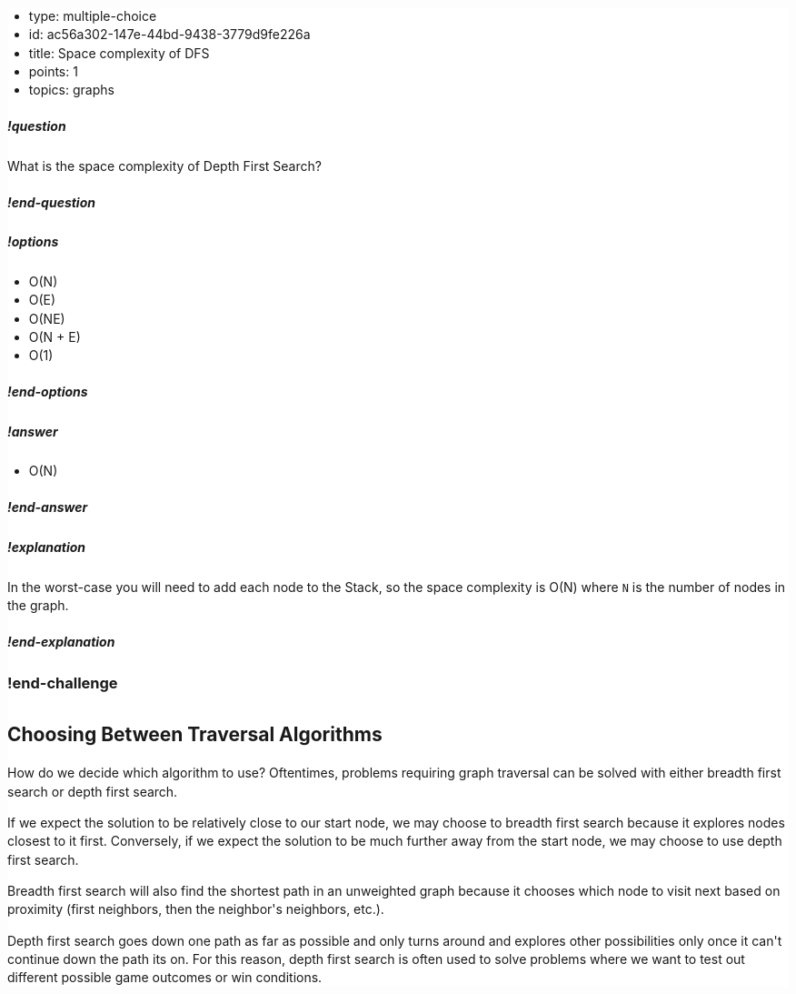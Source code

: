 * type: multiple-choice
* id: ac56a302-147e-44bd-9438-3779d9fe226a
* title: Space complexity of DFS
* points: 1
* topics: graphs

##### !question

What is the space complexity of Depth First Search?

##### !end-question

##### !options

* O(N)
* O(E)
* O(NE)
* O(N + E)
* O(1)

##### !end-options

##### !answer

* O(N)

##### !end-answer




##### !explanation

In the worst-case you will need to add each node to the Stack, so the space complexity is O(N) where `N` is the number of nodes in the graph.

##### !end-explanation

### !end-challenge


## Choosing Between Traversal Algorithms

How do we decide which algorithm to use? Oftentimes, problems requiring graph traversal can be solved with either breadth first search or depth first search.

If we expect the solution to be relatively close to our start node, we may choose to breadth first search because it explores nodes closest to it first. Conversely, if we expect the solution to be much further away from the start node, we may choose to use depth first search. 

Breadth first search will also find the shortest path in an unweighted graph because it chooses which node to visit next based on proximity (first neighbors, then the neighbor's neighbors, etc.). 

Depth first search goes down one path as far as possible and only turns around and explores other possibilities only once it can't continue down the path its on. For this reason, depth first search is often used to solve problems where we want to test out different possible game outcomes or win conditions.
